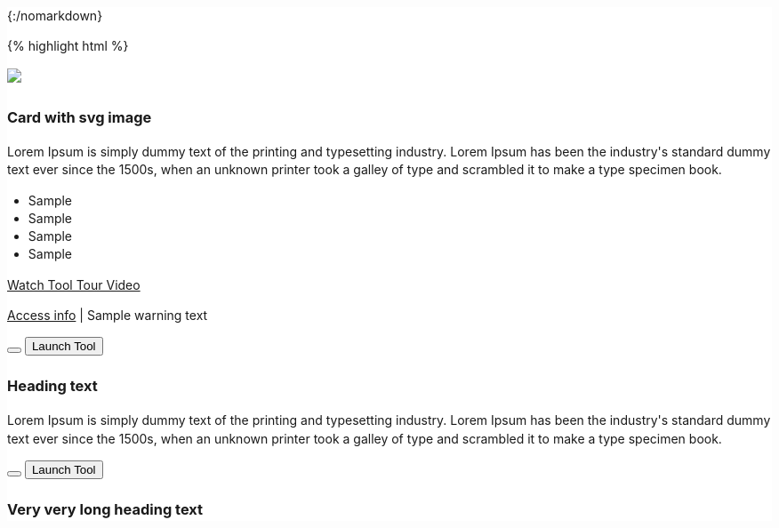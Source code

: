 {:/nomarkdown}

{% highlight html %}
<div class="brand-card-container">
  <div class="mdl-card mdl-card-border" tabindex="0">
    <div class="image-container"><img src="../../generated/images/toolbox_icon.svg"></div>
    <div class="mdl-card__title">
      <h3 class="mdl-card__title-text text-center">Card with svg image</h3>
    </div>
    <div class="mdl-card__supporting-text">
      <p>Lorem Ipsum is simply dummy text of the printing and typesetting industry. Lorem Ipsum has been the industry's standard dummy text ever since the 1500s, when an unknown printer took a galley of type and scrambled it to make a type specimen book.</p>
      <ul class="list-inline text-italic">
        <li>Sample</li>
        <li>Sample</li>
        <li>Sample</li>
        <li>Sample</li>
      </ul>
      <p><a href="#">Watch Tool Tour Video</a></p>
      <p><a href="#">Access info</a> | <i class="fa fa-warning text-warning"></i> <span class="text-warning">Sample warning text</span></p>
    </div>
    <div class="mdl-card__actions mdl-card--border">
      <button class="btn btn-circle">
      <i class="fa fa-ellipsis-h" aria-hidden="true"></i>
      </button>
      <button class="btn btn-default pull-right">
      <i class="fa fa-share-square-o"></i> Launch Tool
      </button>
    </div>
  </div> 
  <div class="mdl-card mdl-card-border" tabindex="0">
    <div class="image-container bg-info">
      <span class="icon-span"> <i class="fa fa-star fa-5x fa-inverse"></i>
      </span>
    </div>
    <div class="mdl-card__title">
      <h3 class="mdl-card__title-text text-center">Heading text</h3>
    </div>
    <div class="mdl-card__supporting-text">
      <p>Lorem Ipsum is simply dummy text of the printing and typesetting industry. Lorem Ipsum has been the industry's standard dummy text ever since the 1500s, when an unknown printer took a galley of type and scrambled it to make a type specimen book.</p>
    </div>
    <div class="mdl-card__actions mdl-card--border">
      <button class="btn btn-circle">
      <i class="fa fa-ellipsis-h" aria-hidden="true"></i>
      </button>
      <button class="btn btn-default pull-right">
      <i class="fa fa-share-square-o"></i> Launch Tool
      </button>
    </div>
  </div>
  <div class="mdl-card mdl-card-border" tabindex="0">
    <div class="image-container bg-warning">
      <span class="icon-span"> <i class="fa fa-cog fa-5x fa-inverse"></i>
      </span>
    </div>
    <div class="mdl-card__title">
      <h3 class="mdl-card__title-text text-center">Very very long heading text</h3>
    </div>
    <div class="mdl-card__supporting-text">